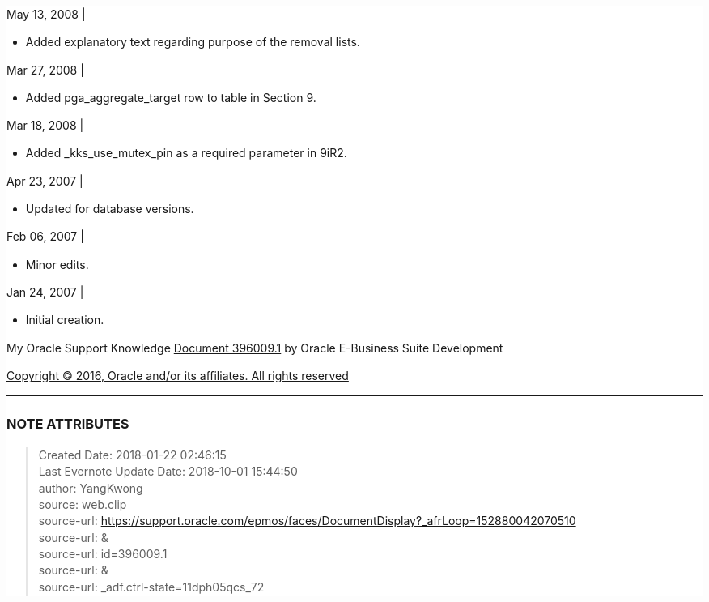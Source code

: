   
May 13, 2008  |

  * Added explanatory text regarding purpose of the removal lists.

  
Mar 27, 2008  |

  * Added pga_aggregate_target row to table in Section 9.

  
Mar 18, 2008  |

  * Added _kks_use_mutex_pin as a required parameter in 9iR2.

  
Apr 23, 2007  |

  * Updated for database versions.

  
Feb 06, 2007  |

  * Minor edits.

  
Jan 24, 2007 |

  * Initial creation.

  
  
My Oracle Support Knowledge [Document
396009.1](https://support.oracle.com/epmos/faces/DocumentDisplay?parent=DOCUMENT&sourceId=396009.1&id=396009.1)
by Oracle E-Business Suite Development

[Copyright © 2016, Oracle and/or its affiliates. All rights reserved
](https://mosemp.us.oracle.com/epmos/main/downloadattachmentprocessor?parent=DOCUMENT&sourceId=1491855.1&attachid=1320300.1:COPY&clickstream=no
"Copyright 2015")  
  
  


---
### NOTE ATTRIBUTES
>Created Date: 2018-01-22 02:46:15  
>Last Evernote Update Date: 2018-10-01 15:44:50  
>author: YangKwong  
>source: web.clip  
>source-url: https://support.oracle.com/epmos/faces/DocumentDisplay?_afrLoop=152880042070510  
>source-url: &  
>source-url: id=396009.1  
>source-url: &  
>source-url: _adf.ctrl-state=11dph05qcs_72  